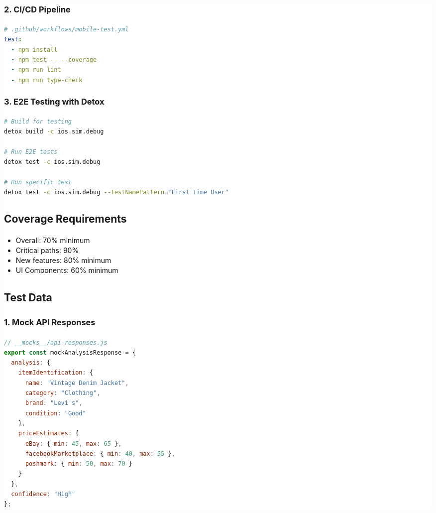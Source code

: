 ### 2. CI/CD Pipeline
```yaml
# .github/workflows/mobile-test.yml
test:
  - npm install
  - npm test -- --coverage
  - npm run lint
  - npm run type-check
```

### 3. E2E Testing with Detox
```bash
# Build for testing
detox build -c ios.sim.debug

# Run E2E tests
detox test -c ios.sim.debug

# Run specific test
detox test -c ios.sim.debug --testNamePattern="First Time User"
```

## Coverage Requirements

- Overall: 70% minimum
- Critical paths: 90%
- New features: 80% minimum
- UI Components: 60% minimum

## Test Data

### 1. Mock API Responses
```javascript
// __mocks__/api-responses.js
export const mockAnalysisResponse = {
  analysis: {
    itemIdentification: {
      name: "Vintage Denim Jacket",
      category: "Clothing",
      brand: "Levi's",
      condition: "Good"
    },
    priceEstimates: {
      eBay: { min: 45, max: 65 },
      facebookMarketplace: { min: 40, max: 55 },
      poshmark: { min: 50, max: 70 }
    }
  },
  confidence: "High"
};
```
